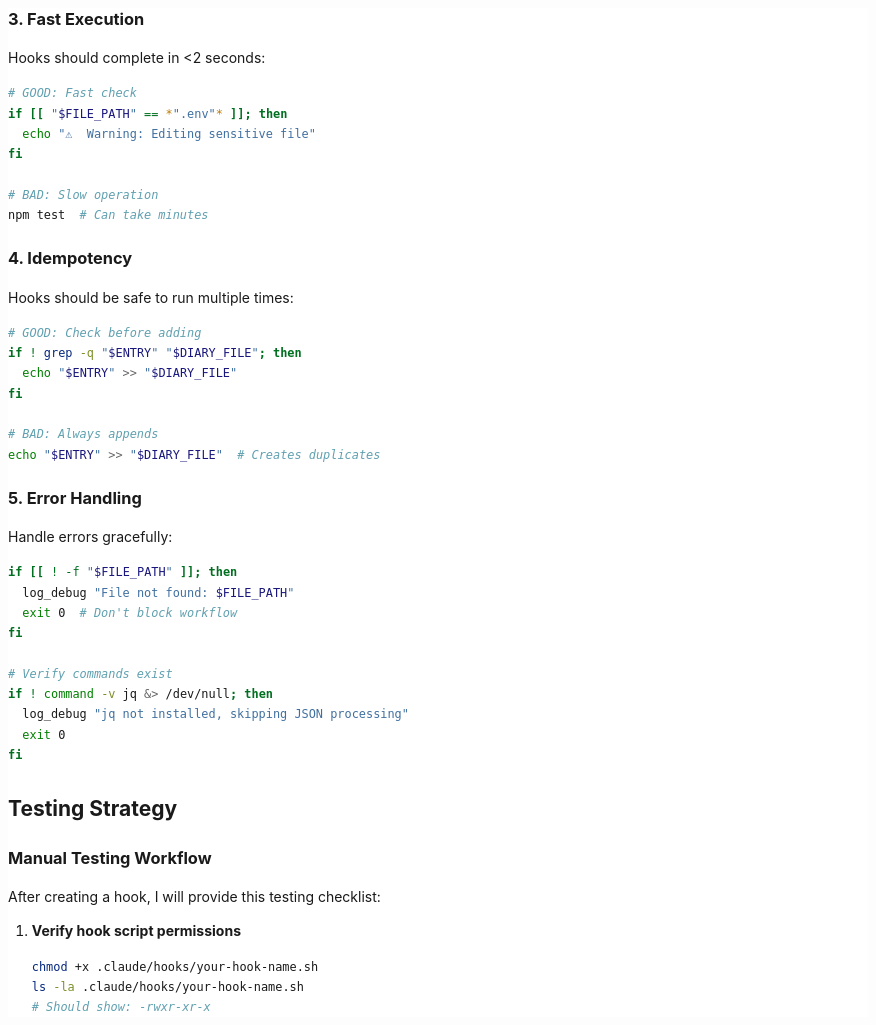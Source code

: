 ### 3. Fast Execution

Hooks should complete in <2 seconds:

```bash
# GOOD: Fast check
if [[ "$FILE_PATH" == *".env"* ]]; then
  echo "⚠️  Warning: Editing sensitive file"
fi

# BAD: Slow operation
npm test  # Can take minutes
```

### 4. Idempotency

Hooks should be safe to run multiple times:

```bash
# GOOD: Check before adding
if ! grep -q "$ENTRY" "$DIARY_FILE"; then
  echo "$ENTRY" >> "$DIARY_FILE"
fi

# BAD: Always appends
echo "$ENTRY" >> "$DIARY_FILE"  # Creates duplicates
```

### 5. Error Handling

Handle errors gracefully:

```bash
if [[ ! -f "$FILE_PATH" ]]; then
  log_debug "File not found: $FILE_PATH"
  exit 0  # Don't block workflow
fi

# Verify commands exist
if ! command -v jq &> /dev/null; then
  log_debug "jq not installed, skipping JSON processing"
  exit 0
fi
```

## Testing Strategy

### Manual Testing Workflow

After creating a hook, I will provide this testing checklist:

1. **Verify hook script permissions**
   ```bash
   chmod +x .claude/hooks/your-hook-name.sh
   ls -la .claude/hooks/your-hook-name.sh
   # Should show: -rwxr-xr-x
   ```
